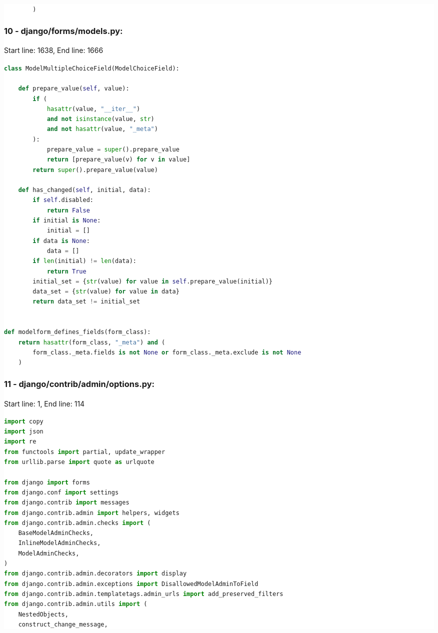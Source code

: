 ```python
        )
```
### 10 - django/forms/models.py:

Start line: 1638, End line: 1666

```python
class ModelMultipleChoiceField(ModelChoiceField):

    def prepare_value(self, value):
        if (
            hasattr(value, "__iter__")
            and not isinstance(value, str)
            and not hasattr(value, "_meta")
        ):
            prepare_value = super().prepare_value
            return [prepare_value(v) for v in value]
        return super().prepare_value(value)

    def has_changed(self, initial, data):
        if self.disabled:
            return False
        if initial is None:
            initial = []
        if data is None:
            data = []
        if len(initial) != len(data):
            return True
        initial_set = {str(value) for value in self.prepare_value(initial)}
        data_set = {str(value) for value in data}
        return data_set != initial_set


def modelform_defines_fields(form_class):
    return hasattr(form_class, "_meta") and (
        form_class._meta.fields is not None or form_class._meta.exclude is not None
    )
```
### 11 - django/contrib/admin/options.py:

Start line: 1, End line: 114

```python
import copy
import json
import re
from functools import partial, update_wrapper
from urllib.parse import quote as urlquote

from django import forms
from django.conf import settings
from django.contrib import messages
from django.contrib.admin import helpers, widgets
from django.contrib.admin.checks import (
    BaseModelAdminChecks,
    InlineModelAdminChecks,
    ModelAdminChecks,
)
from django.contrib.admin.decorators import display
from django.contrib.admin.exceptions import DisallowedModelAdminToField
from django.contrib.admin.templatetags.admin_urls import add_preserved_filters
from django.contrib.admin.utils import (
    NestedObjects,
    construct_change_message,
```
